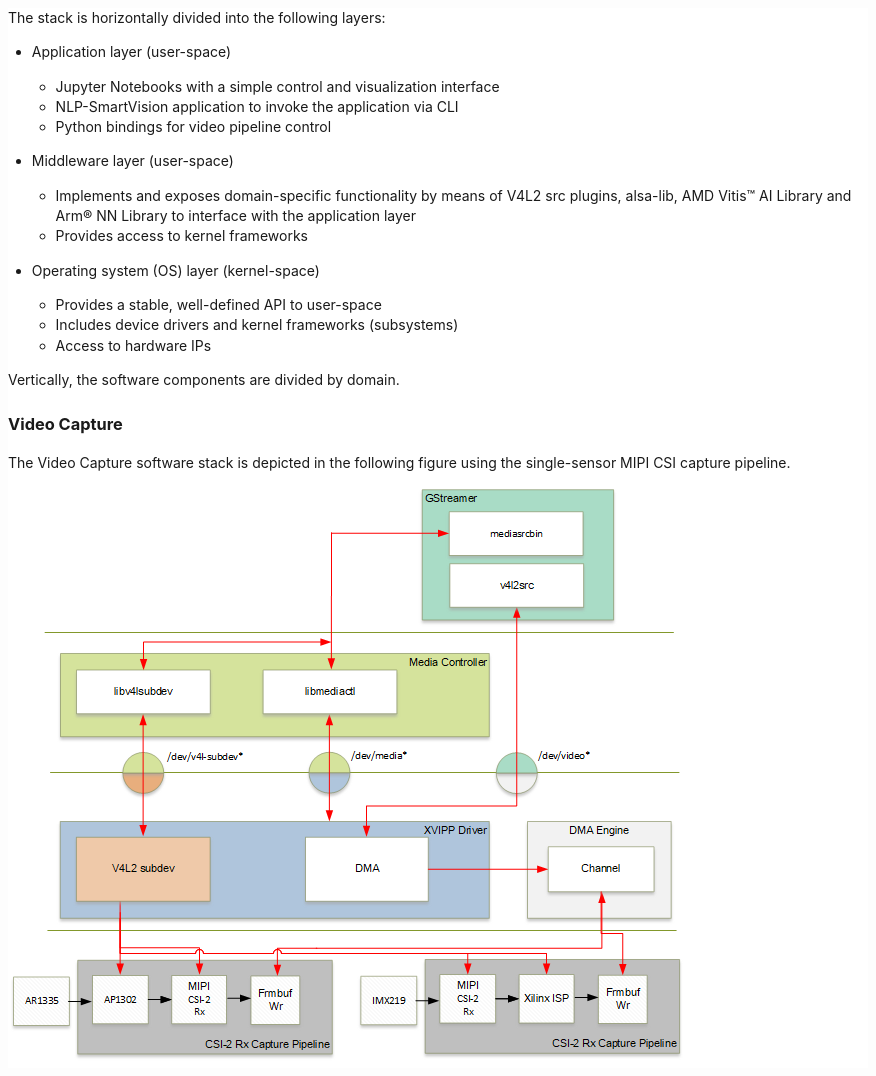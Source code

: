 The stack is horizontally divided into the following layers:

* Application layer (user-space)

  * Jupyter Notebooks with a simple control and visualization interface
  * NLP-SmartVision application to invoke the application via CLI
  * Python bindings for video pipeline control

* Middleware layer (user-space)

  * Implements and exposes domain-specific functionality by means of V4L2 src plugins, alsa-lib, AMD Vitis&trade; AI Library and Arm&reg; NN Library to interface with the application layer
  * Provides access to kernel frameworks

* Operating system (OS) layer (kernel-space)
  * Provides a stable, well-defined API to user-space
  * Includes device drivers and kernel frameworks (subsystems)
  * Access to hardware IPs

Vertically, the software components are divided by domain.

### Video Capture

The Video Capture software stack is depicted in the following figure using the single-sensor MIPI CSI capture pipeline.

![Video Capture Software Stack](../../media/nlp_smartvision/video_capture.png)
